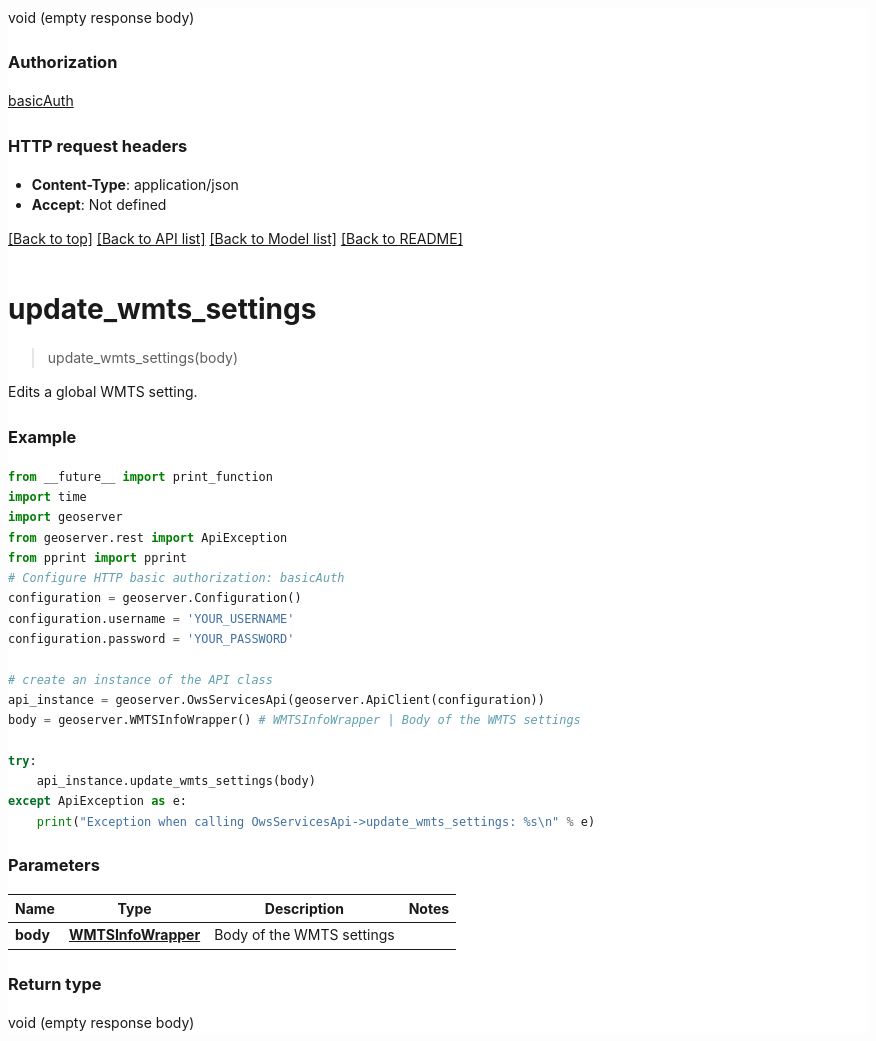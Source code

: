 void (empty response body)

### Authorization

[basicAuth](../README.md#basicAuth)

### HTTP request headers

 - **Content-Type**: application/json
 - **Accept**: Not defined

[[Back to top]](#) [[Back to API list]](../README.md#documentation-for-api-endpoints) [[Back to Model list]](../README.md#documentation-for-models) [[Back to README]](../README.md)

# **update_wmts_settings**
> update_wmts_settings(body)



Edits a global WMTS setting.

### Example
```python
from __future__ import print_function
import time
import geoserver
from geoserver.rest import ApiException
from pprint import pprint
# Configure HTTP basic authorization: basicAuth
configuration = geoserver.Configuration()
configuration.username = 'YOUR_USERNAME'
configuration.password = 'YOUR_PASSWORD'

# create an instance of the API class
api_instance = geoserver.OwsServicesApi(geoserver.ApiClient(configuration))
body = geoserver.WMTSInfoWrapper() # WMTSInfoWrapper | Body of the WMTS settings

try:
    api_instance.update_wmts_settings(body)
except ApiException as e:
    print("Exception when calling OwsServicesApi->update_wmts_settings: %s\n" % e)
```

### Parameters

Name | Type | Description  | Notes
------------- | ------------- | ------------- | -------------
 **body** | [**WMTSInfoWrapper**](WMTSInfoWrapper.md)| Body of the WMTS settings | 

### Return type

void (empty response body)
